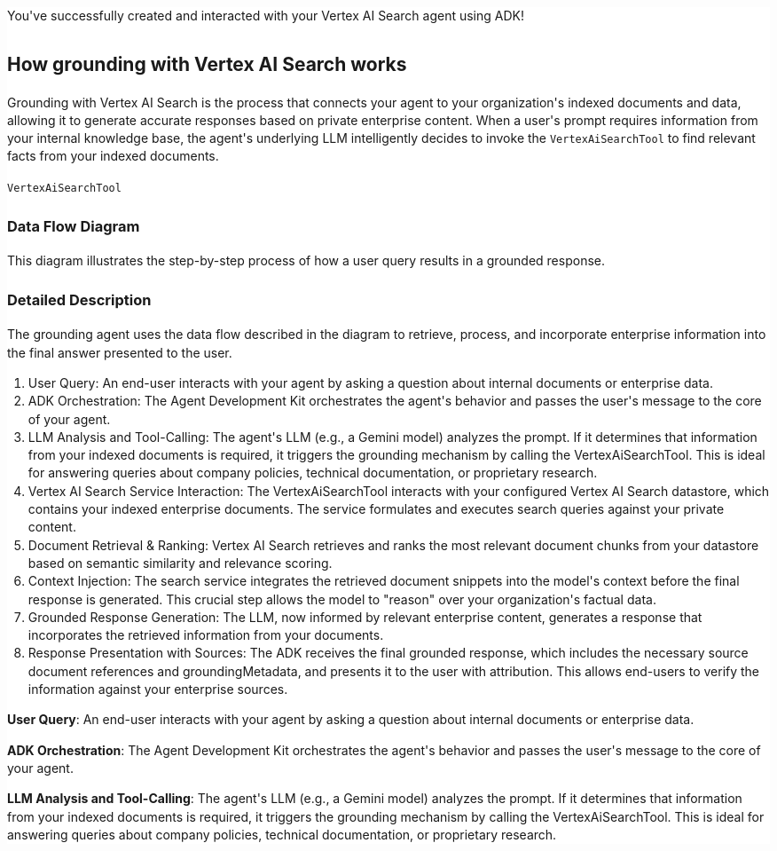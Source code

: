 
You've successfully created and interacted with your Vertex AI Search agent using ADK!

## How grounding with Vertex AI Search works

Grounding with Vertex AI Search is the process that connects your agent to your organization's indexed documents and data, allowing it to generate accurate responses based on private enterprise content. When a user's prompt requires information from your internal knowledge base, the agent's underlying LLM intelligently decides to invoke the `VertexAiSearchTool` to find relevant facts from your indexed documents.

`VertexAiSearchTool`

### Data Flow Diagram

This diagram illustrates the step-by-step process of how a user query results in a grounded response.



### Detailed Description

The grounding agent uses the data flow described in the diagram to retrieve, process, and incorporate enterprise information into the final answer presented to the user.

1. User Query: An end-user interacts with your agent by asking a question about internal documents or enterprise data.
1. ADK Orchestration: The Agent Development Kit orchestrates the agent's behavior and passes the user's message to the core of your agent.
1. LLM Analysis and Tool-Calling: The agent's LLM (e.g., a Gemini model) analyzes the prompt. If it determines that information from your indexed documents is required, it triggers the grounding mechanism by calling the VertexAiSearchTool. This is ideal for answering queries about company policies, technical documentation, or proprietary research.
1. Vertex AI Search Service Interaction: The VertexAiSearchTool interacts with your configured Vertex AI Search datastore, which contains your indexed enterprise documents. The service formulates and executes search queries against your private content.
1. Document Retrieval & Ranking: Vertex AI Search retrieves and ranks the most relevant document chunks from your datastore based on semantic similarity and relevance scoring.
1. Context Injection: The search service integrates the retrieved document snippets into the model's context before the final response is generated. This crucial step allows the model to "reason" over your organization's factual data.
1. Grounded Response Generation: The LLM, now informed by relevant enterprise content, generates a response that incorporates the retrieved information from your documents.
1. Response Presentation with Sources: The ADK receives the final grounded response, which includes the necessary source document references and groundingMetadata, and presents it to the user with attribution. This allows end-users to verify the information against your enterprise sources.

**User Query**: An end-user interacts with your agent by asking a question about internal documents or enterprise data.

**ADK Orchestration**: The Agent Development Kit orchestrates the agent's behavior and passes the user's message to the core of your agent.

**LLM Analysis and Tool-Calling**: The agent's LLM (e.g., a Gemini model) analyzes the prompt. If it determines that information from your indexed documents is required, it triggers the grounding mechanism by calling the VertexAiSearchTool. This is ideal for answering queries about company policies, technical documentation, or proprietary research.
